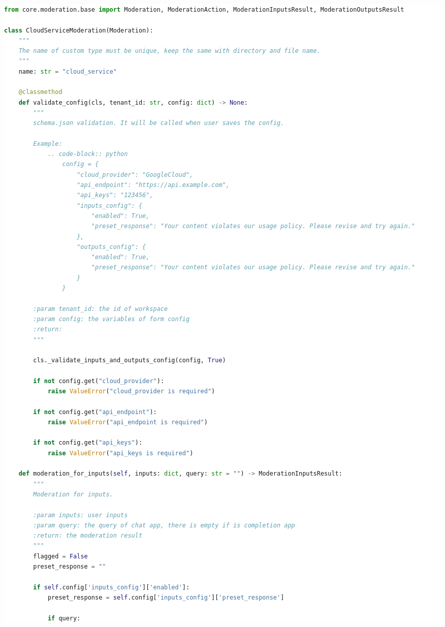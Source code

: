 ```python
from core.moderation.base import Moderation, ModerationAction, ModerationInputsResult, ModerationOutputsResult

class CloudServiceModeration(Moderation):
    """
    The name of custom type must be unique, keep the same with directory and file name.
    """
    name: str = "cloud_service"

    @classmethod
    def validate_config(cls, tenant_id: str, config: dict) -> None:
        """
        schema.json validation. It will be called when user saves the config.

        Example:
            .. code-block:: python
                config = {
                    "cloud_provider": "GoogleCloud",
                    "api_endpoint": "https://api.example.com",
                    "api_keys": "123456",
                    "inputs_config": {
                        "enabled": True,
                        "preset_response": "Your content violates our usage policy. Please revise and try again."
                    },
                    "outputs_config": {
                        "enabled": True,
                        "preset_response": "Your content violates our usage policy. Please revise and try again."
                    }
                }

        :param tenant_id: the id of workspace
        :param config: the variables of form config
        :return:
        """

        cls._validate_inputs_and_outputs_config(config, True)

        if not config.get("cloud_provider"):
            raise ValueError("cloud_provider is required")

        if not config.get("api_endpoint"):
            raise ValueError("api_endpoint is required")

        if not config.get("api_keys"):
            raise ValueError("api_keys is required")

    def moderation_for_inputs(self, inputs: dict, query: str = "") -> ModerationInputsResult:
        """
        Moderation for inputs.

        :param inputs: user inputs
        :param query: the query of chat app, there is empty if is completion app
        :return: the moderation result
        """
        flagged = False
        preset_response = ""

        if self.config['inputs_config']['enabled']:
            preset_response = self.config['inputs_config']['preset_response']

            if query:
```